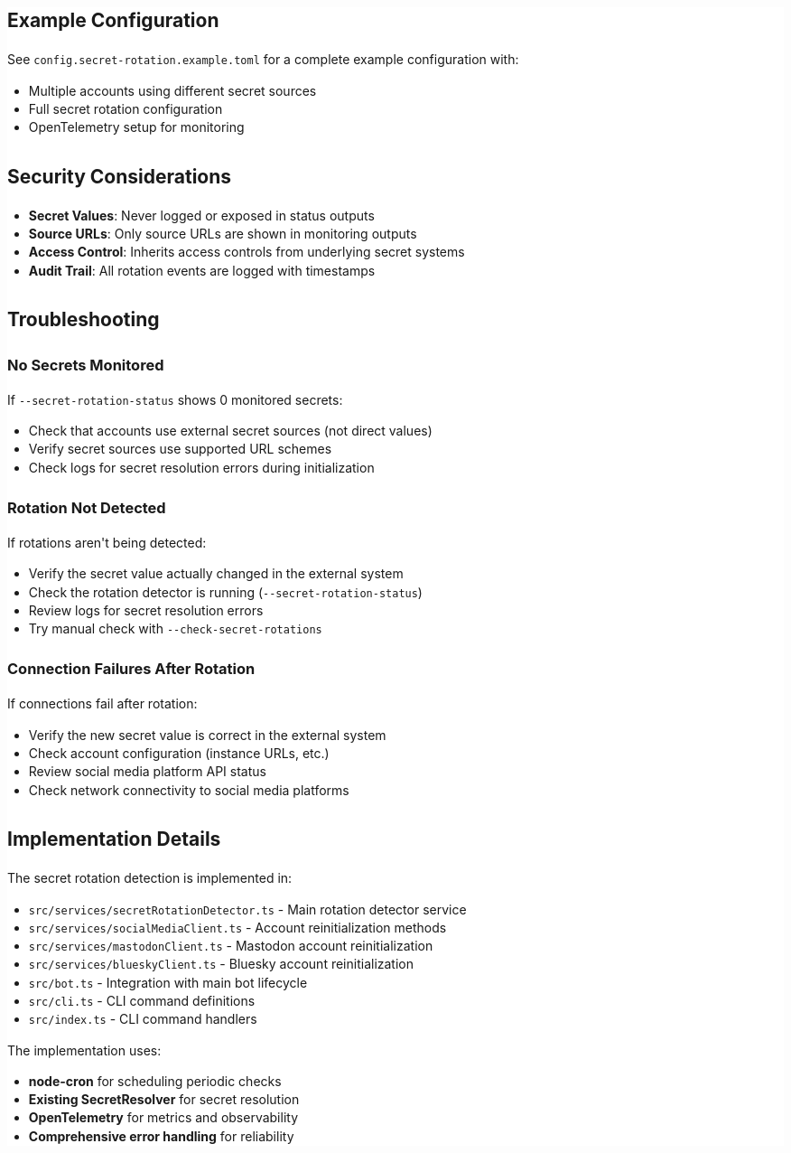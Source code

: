 ## Example Configuration

See `config.secret-rotation.example.toml` for a complete example configuration with:
- Multiple accounts using different secret sources
- Full secret rotation configuration
- OpenTelemetry setup for monitoring

## Security Considerations

- **Secret Values**: Never logged or exposed in status outputs
- **Source URLs**: Only source URLs are shown in monitoring outputs
- **Access Control**: Inherits access controls from underlying secret systems
- **Audit Trail**: All rotation events are logged with timestamps

## Troubleshooting

### No Secrets Monitored
If `--secret-rotation-status` shows 0 monitored secrets:
- Check that accounts use external secret sources (not direct values)
- Verify secret sources use supported URL schemes
- Check logs for secret resolution errors during initialization

### Rotation Not Detected
If rotations aren't being detected:
- Verify the secret value actually changed in the external system
- Check the rotation detector is running (`--secret-rotation-status`)
- Review logs for secret resolution errors
- Try manual check with `--check-secret-rotations`

### Connection Failures After Rotation
If connections fail after rotation:
- Verify the new secret value is correct in the external system
- Check account configuration (instance URLs, etc.)
- Review social media platform API status
- Check network connectivity to social media platforms

## Implementation Details

The secret rotation detection is implemented in:
- `src/services/secretRotationDetector.ts` - Main rotation detector service
- `src/services/socialMediaClient.ts` - Account reinitialization methods
- `src/services/mastodonClient.ts` - Mastodon account reinitialization
- `src/services/blueskyClient.ts` - Bluesky account reinitialization
- `src/bot.ts` - Integration with main bot lifecycle
- `src/cli.ts` - CLI command definitions
- `src/index.ts` - CLI command handlers

The implementation uses:
- **node-cron** for scheduling periodic checks
- **Existing SecretResolver** for secret resolution
- **OpenTelemetry** for metrics and observability
- **Comprehensive error handling** for reliability